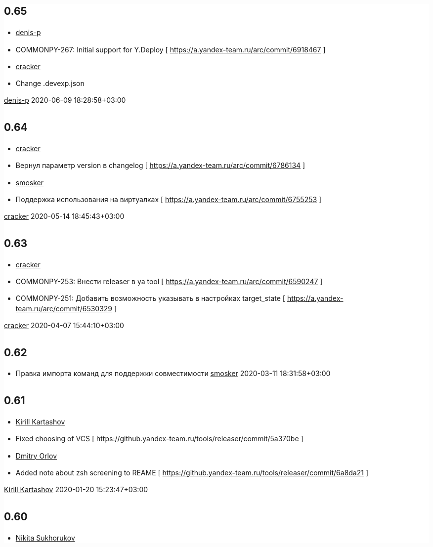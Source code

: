 0.65
----

* [denis-p](http://staff/denis-p)

 * COMMONPY-267: Initial support for Y.Deploy  [ https://a.yandex-team.ru/arc/commit/6918467 ]

* [cracker](http://staff/cracker)

 * Change .devexp.json

[denis-p](http://staff/denis-p) 2020-06-09 18:28:58+03:00

0.64
----

* [cracker](http://staff/cracker)

 * Вернул параметр version в changelog [ https://a.yandex-team.ru/arc/commit/6786134 ]

* [smosker](http://staff/smosker)

 * Поддержка использования на виртуалках [ https://a.yandex-team.ru/arc/commit/6755253 ]

[cracker](http://staff/cracker) 2020-05-14 18:45:43+03:00

0.63
----

* [cracker](http://staff/cracker)

 * COMMONPY-253: Внести releaser в ya tool                                                                                                  [ https://a.yandex-team.ru/arc/commit/6590247 ]
 * COMMONPY-251: Добавить возможность указывать в настройках target_state                                                                   [ https://a.yandex-team.ru/arc/commit/6530329 ]

[cracker](http://staff/cracker) 2020-04-07 15:44:10+03:00

0.62
----
 * Правка импорта команд для поддержки совместимости
[smosker](http://staff/smosker@yandex-team.ru) 2020-03-11 18:31:58+03:00

0.61
----

* [Kirill Kartashov](http://staff/qazaq@yandex-team.ru)

 * Fixed choosing of VCS  [ https://github.yandex-team.ru/tools/releaser/commit/5a370be ]

* [Dmitry Orlov](http://staff/feakuru@yandex-team.ru)

 * Added note about zsh screening to REAME  [ https://github.yandex-team.ru/tools/releaser/commit/6a8da21 ]

[Kirill Kartashov](http://staff/qazaq@yandex-team.ru) 2020-01-20 15:23:47+03:00

0.60
----

* [Nikita Sukhorukov](http://staff/cracker@yandex-team.ru)
